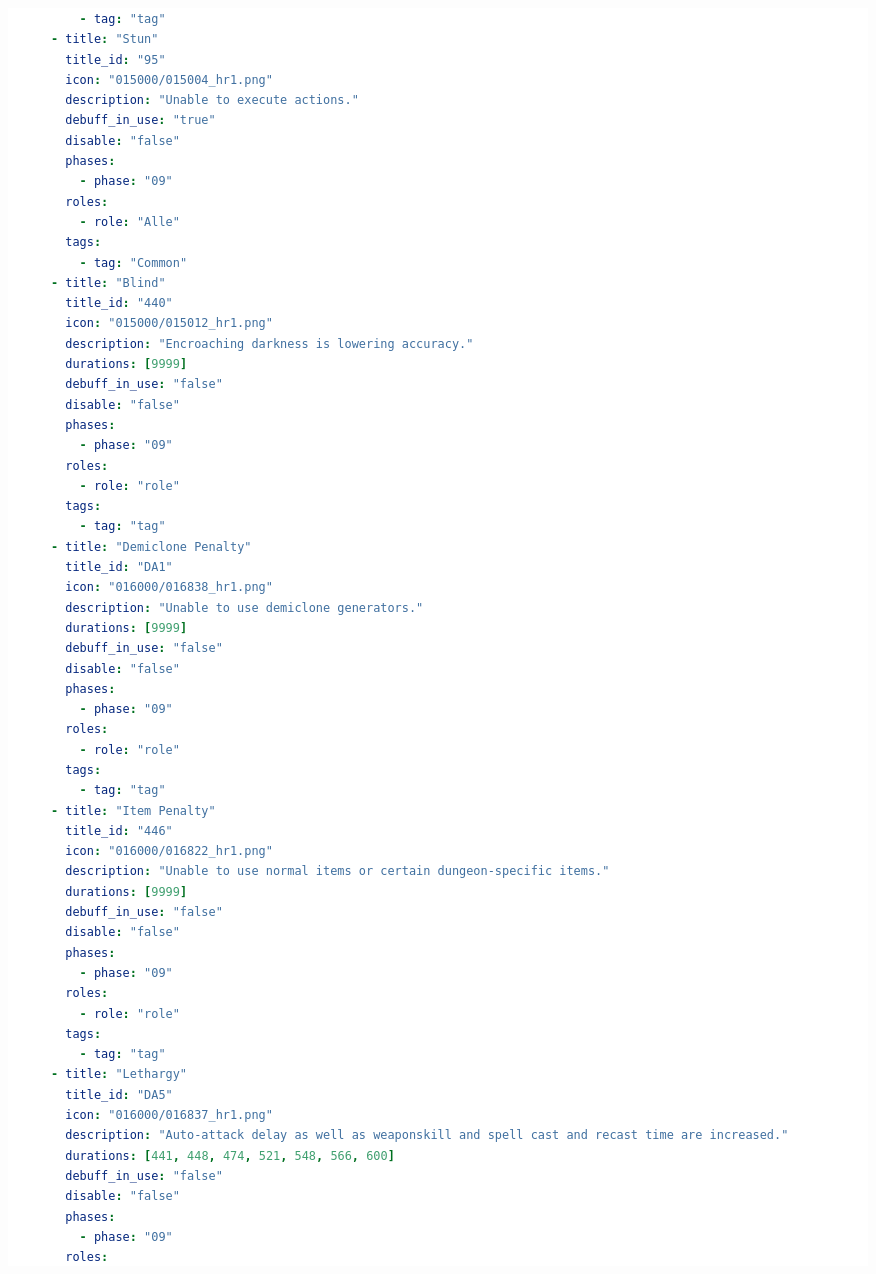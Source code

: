 ```yaml
          - tag: "tag"
      - title: "Stun"
        title_id: "95"
        icon: "015000/015004_hr1.png"
        description: "Unable to execute actions."
        debuff_in_use: "true"
        disable: "false"
        phases:
          - phase: "09"
        roles:
          - role: "Alle"
        tags:
          - tag: "Common"
      - title: "Blind"
        title_id: "440"
        icon: "015000/015012_hr1.png"
        description: "Encroaching darkness is lowering accuracy."
        durations: [9999]
        debuff_in_use: "false"
        disable: "false"
        phases:
          - phase: "09"
        roles:
          - role: "role"
        tags:
          - tag: "tag"
      - title: "Demiclone Penalty"
        title_id: "DA1"
        icon: "016000/016838_hr1.png"
        description: "Unable to use demiclone generators."
        durations: [9999]
        debuff_in_use: "false"
        disable: "false"
        phases:
          - phase: "09"
        roles:
          - role: "role"
        tags:
          - tag: "tag"
      - title: "Item Penalty"
        title_id: "446"
        icon: "016000/016822_hr1.png"
        description: "Unable to use normal items or certain dungeon-specific items."
        durations: [9999]
        debuff_in_use: "false"
        disable: "false"
        phases:
          - phase: "09"
        roles:
          - role: "role"
        tags:
          - tag: "tag"
      - title: "Lethargy"
        title_id: "DA5"
        icon: "016000/016837_hr1.png"
        description: "Auto-attack delay as well as weaponskill and spell cast and recast time are increased."
        durations: [441, 448, 474, 521, 548, 566, 600]
        debuff_in_use: "false"
        disable: "false"
        phases:
          - phase: "09"
        roles:
```